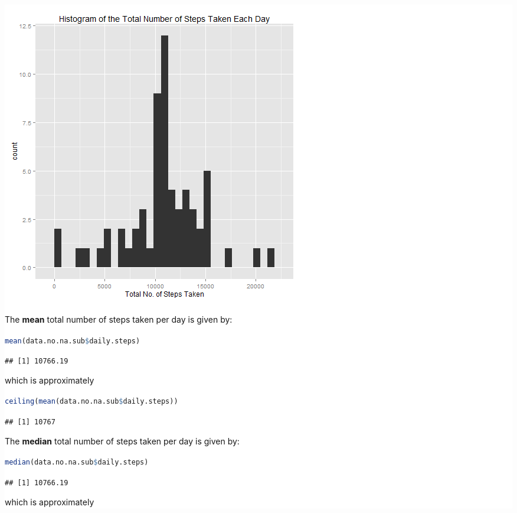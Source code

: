 ![plot of chunk unnamed-chunk-13](figure/unnamed-chunk-13-1.png) 

The **mean** total number of steps taken per day is given by:

```r
mean(data.no.na.sub$daily.steps)
```

```
## [1] 10766.19
```
which is approximately

```r
ceiling(mean(data.no.na.sub$daily.steps))
```

```
## [1] 10767
```

The **median** total number of steps taken per day is given by:

```r
median(data.no.na.sub$daily.steps)
```

```
## [1] 10766.19
```
which is approximately
